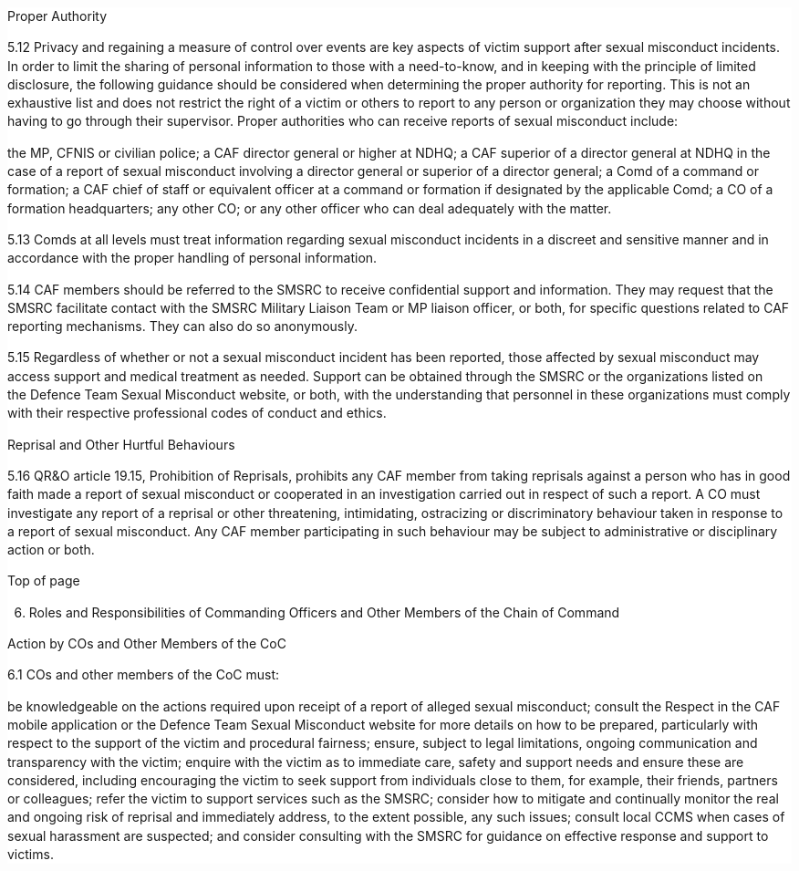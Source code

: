 Proper Authority

5.12 Privacy and regaining a measure of control over events are key aspects of victim support after sexual misconduct incidents. In order to limit the sharing of personal information to those with a need-to-know, and in keeping with the principle of limited disclosure, the following guidance should be considered when determining the proper authority for reporting. This is not an exhaustive list and does not restrict the right of a victim or others to report to any person or organization they may choose without having to go through their supervisor. Proper authorities who can receive reports of sexual misconduct include:

the MP, CFNIS or civilian police;
a CAF director general or higher at NDHQ;
a CAF superior of a director general at NDHQ in the case of a report of sexual misconduct involving a director general or superior of a director general;
a Comd of a command or formation;
a CAF chief of staff or equivalent officer at a command or formation if designated by the applicable Comd;
a CO of a formation headquarters;
any other CO; or
any other officer who can deal adequately with the matter.

5.13 Comds at all levels must treat information regarding sexual misconduct incidents in a discreet and sensitive manner and in accordance with the proper handling of personal information.

5.14 CAF members should be referred to the SMSRC to receive confidential support and information. They may request that the SMSRC facilitate contact with the SMSRC Military Liaison Team or MP liaison officer, or both, for specific questions related to CAF reporting mechanisms. They can also do so anonymously.

5.15 Regardless of whether or not a sexual misconduct incident has been reported, those affected by sexual misconduct may access support and medical treatment as needed. Support can be obtained through the SMSRC or the organizations listed on the Defence Team Sexual Misconduct website, or both, with the understanding that personnel in these organizations must comply with their respective professional codes of conduct and ethics.

Reprisal and Other Hurtful Behaviours

5.16 QR&O article 19.15, Prohibition of Reprisals, prohibits any CAF member from taking reprisals against a person who has in good faith made a report of sexual misconduct or cooperated in an investigation carried out in respect of such a report. A CO must investigate any report of a reprisal or other threatening, intimidating, ostracizing or discriminatory behaviour taken in response to a report of sexual misconduct. Any CAF member participating in such behaviour may be subject to administrative or disciplinary action or both.

Top of page

6. Roles and Responsibilities of Commanding Officers and Other Members of the Chain of Command

Action by COs and Other Members of the CoC

6.1 COs and other members of the CoC must:

be knowledgeable on the actions required upon receipt of a report of alleged sexual misconduct;
consult the Respect in the CAF mobile application or the Defence Team Sexual Misconduct website for more details on how to be prepared, particularly with respect to the support of the victim and procedural fairness;
ensure, subject to legal limitations, ongoing communication and transparency with the victim;
enquire with the victim as to immediate care, safety and support needs and ensure these are considered, including encouraging the victim to seek support from individuals close to them, for example, their friends, partners or colleagues;
refer the victim to support services such as the SMSRC;
consider how to mitigate and continually monitor the real and ongoing risk of reprisal and immediately address, to the extent possible, any such issues;
consult local CCMS when cases of sexual harassment are suspected; and
consider consulting with the SMSRC for guidance on effective response and support to victims.
